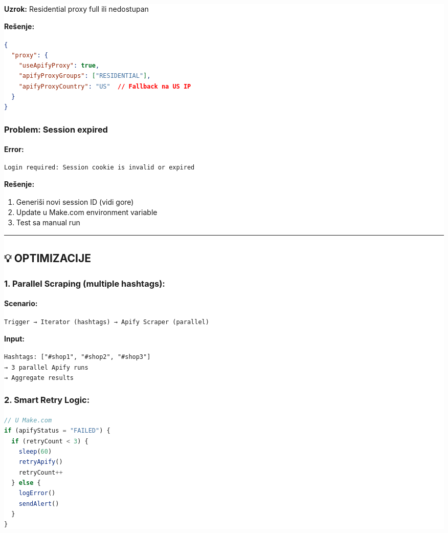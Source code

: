 **Uzrok:** Residential proxy full ili nedostupan

**Rešenje:**
```json
{
  "proxy": {
    "useApifyProxy": true,
    "apifyProxyGroups": ["RESIDENTIAL"],
    "apifyProxyCountry": "US"  // Fallback na US IP
  }
}
```

### Problem: Session expired

**Error:**
```
Login required: Session cookie is invalid or expired
```

**Rešenje:**
1. Generiši novi session ID (vidi gore)
2. Update u Make.com environment variable
3. Test sa manual run

---

## 💡 OPTIMIZACIJE

### 1. Parallel Scraping (multiple hashtags):

**Scenario:**
```
Trigger → Iterator (hashtags) → Apify Scraper (parallel)
```

**Input:**
```
Hashtags: ["#shop1", "#shop2", "#shop3"]
→ 3 parallel Apify runs
→ Aggregate results
```

### 2. Smart Retry Logic:

```javascript
// U Make.com
if (apifyStatus = "FAILED") {
  if (retryCount < 3) {
    sleep(60)
    retryApify()
    retryCount++
  } else {
    logError()
    sendAlert()
  }
}
```

